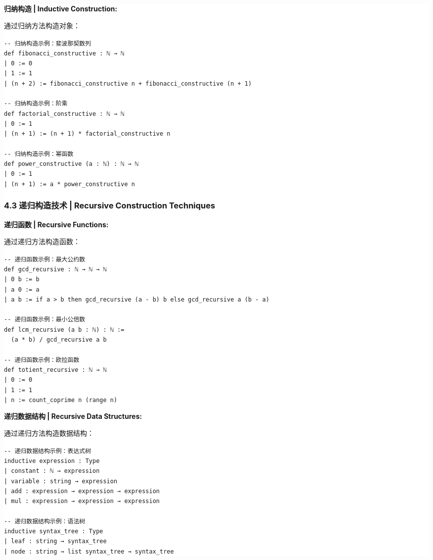 **归纳构造 | Inductive Construction:**

通过归纳方法构造对象：

```lean
-- 归纳构造示例：斐波那契数列
def fibonacci_constructive : ℕ → ℕ
| 0 := 0
| 1 := 1
| (n + 2) := fibonacci_constructive n + fibonacci_constructive (n + 1)

-- 归纳构造示例：阶乘
def factorial_constructive : ℕ → ℕ
| 0 := 1
| (n + 1) := (n + 1) * factorial_constructive n

-- 归纳构造示例：幂函数
def power_constructive (a : ℕ) : ℕ → ℕ
| 0 := 1
| (n + 1) := a * power_constructive n
```

### 4.3 递归构造技术 | Recursive Construction Techniques

**递归函数 | Recursive Functions:**

通过递归方法构造函数：

```lean
-- 递归函数示例：最大公约数
def gcd_recursive : ℕ → ℕ → ℕ
| 0 b := b
| a 0 := a
| a b := if a > b then gcd_recursive (a - b) b else gcd_recursive a (b - a)

-- 递归函数示例：最小公倍数
def lcm_recursive (a b : ℕ) : ℕ :=
  (a * b) / gcd_recursive a b

-- 递归函数示例：欧拉函数
def totient_recursive : ℕ → ℕ
| 0 := 0
| 1 := 1
| n := count_coprime n (range n)
```

**递归数据结构 | Recursive Data Structures:**

通过递归方法构造数据结构：

```lean
-- 递归数据结构示例：表达式树
inductive expression : Type
| constant : ℕ → expression
| variable : string → expression
| add : expression → expression → expression
| mul : expression → expression → expression

-- 递归数据结构示例：语法树
inductive syntax_tree : Type
| leaf : string → syntax_tree
| node : string → list syntax_tree → syntax_tree
```
